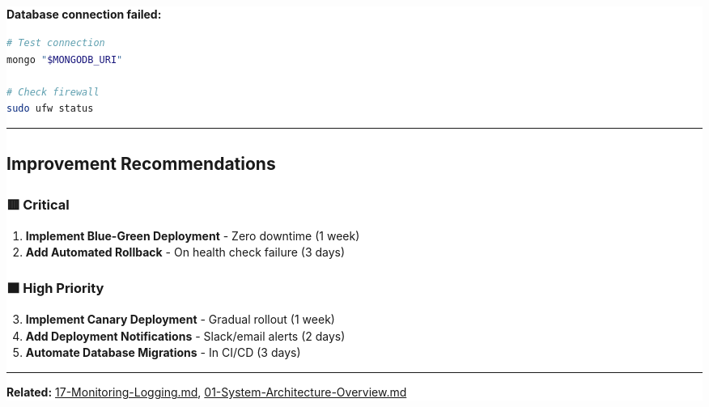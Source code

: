 **Database connection failed:**
```bash
# Test connection
mongo "$MONGODB_URI"

# Check firewall
sudo ufw status
```

---

## Improvement Recommendations

### 🟥 Critical
1. **Implement Blue-Green Deployment** - Zero downtime (1 week)
2. **Add Automated Rollback** - On health check failure (3 days)

### 🟧 High Priority
3. **Implement Canary Deployment** - Gradual rollout (1 week)
4. **Add Deployment Notifications** - Slack/email alerts (2 days)
5. **Automate Database Migrations** - In CI/CD (3 days)

---

**Related:** [17-Monitoring-Logging.md](./17-Monitoring-Logging.md), [01-System-Architecture-Overview.md](../architecture/01-System-Architecture-Overview.md)
